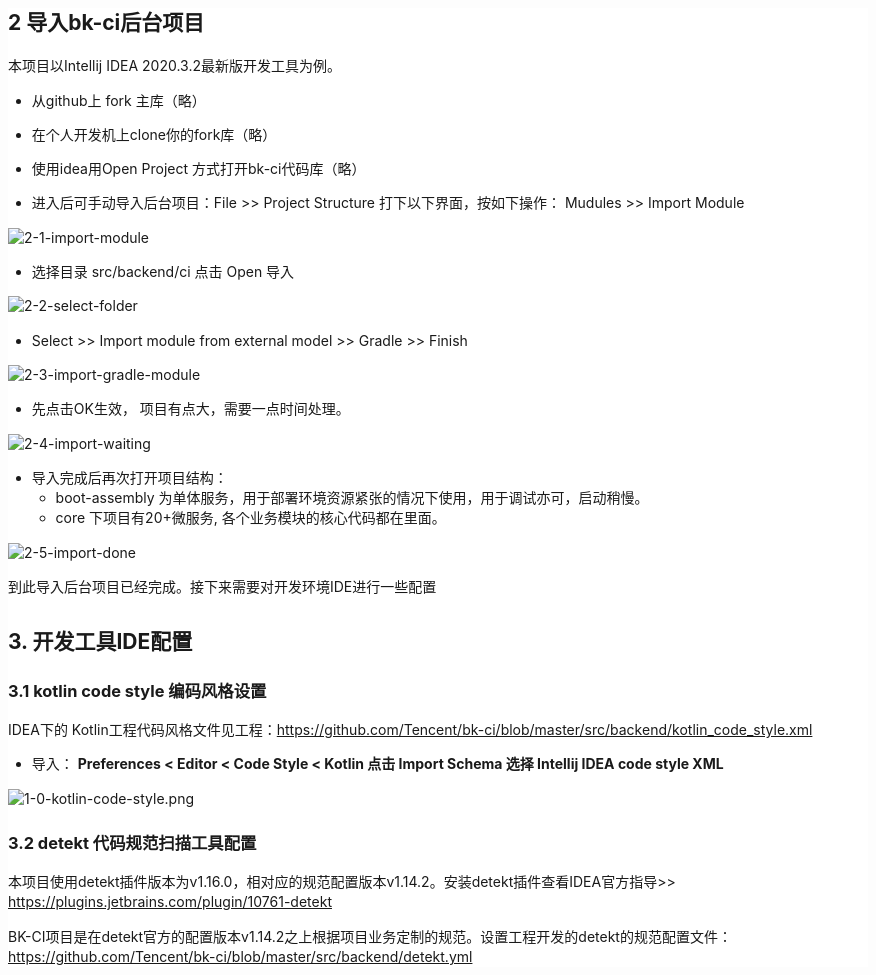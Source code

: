 ## 2 导入bk-ci后台项目

本项目以Intellij IDEA 2020.3.2最新版开发工具为例。

- 从github上 fork 主库（略）

- 在个人开发机上clone你的fork库（略）

- 使用idea用Open Project 方式打开bk-ci代码库（略）
- 进入后可手动导入后台项目：File >> Project Structure  打下以下界面，按如下操作： Mudules >> Import Module

![2-1-import-module](img/1-1-import-module.png)

- 选择目录  src/backend/ci  点击 Open 导入

![2-2-select-folder](img/1-2-select-folder.png)

- Select >> Import module from external model  >> Gradle  >> Finish

![2-3-import-gradle-module](img/1-3-import-gradle-module.png)

- 先点击OK生效， 项目有点大，需要一点时间处理。

![2-4-import-waiting](img/1-4-import-waiting.png)

- 导入完成后再次打开项目结构： 
  - boot-assembly 为单体服务，用于部署环境资源紧张的情况下使用，用于调试亦可，启动稍慢。
  - core 下项目有20+微服务,  各个业务模块的核心代码都在里面。

![2-5-import-done](img/1-5-import-done.png)

到此导入后台项目已经完成。接下来需要对开发环境IDE进行一些配置



## 3. 开发工具IDE配置

### 3.1 kotlin code style 编码风格设置

IDEA下的 Kotlin工程代码风格文件见工程：https://github.com/Tencent/bk-ci/blob/master/src/backend/kotlin_code_style.xml

- 导入： **Preferences < Editor < Code Style < Kotlin  点击 Import Schema 选择 Intellij IDEA code style XML** 

![1-0-kotlin-code-style.png](img/2-0-kotlin-code-style.png)


### 3.2 detekt 代码规范扫描工具配置

本项目使用detekt插件版本为v1.16.0，相对应的规范配置版本v1.14.2。安装detekt插件查看IDEA官方指导>> https://plugins.jetbrains.com/plugin/10761-detekt 


BK-CI项目是在detekt官方的配置版本v1.14.2之上根据项目业务定制的规范。设置工程开发的detekt的规范配置文件：https://github.com/Tencent/bk-ci/blob/master/src/backend/detekt.yml 

